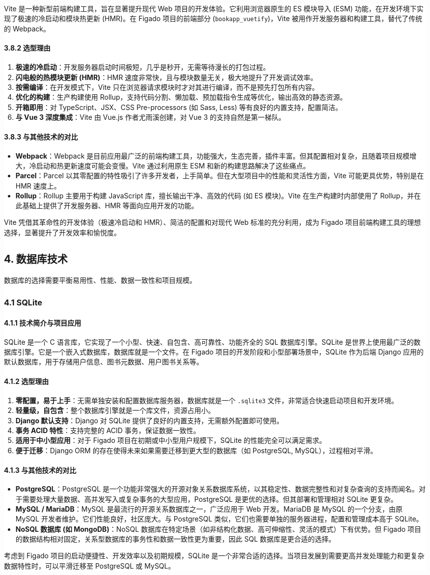 Vite 是一种新型前端构建工具，旨在显著提升现代 Web 项目的开发体验。它利用浏览器原生的 ES 模块导入 (ESM) 功能，在开发环境下实现了极速的冷启动和模块热更新 (HMR)。在 Figado 项目的前端部分 (`bookapp_vuetify`)，Vite 被用作开发服务器和构建工具，替代了传统的 Webpack。

#### 3.8.2 选型理由

1.  **极速的冷启动**：开发服务器启动时间极短，几乎是秒开，无需等待漫长的打包过程。
2.  **闪电般的热模块更新 (HMR)**：HMR 速度非常快，且与模块数量无关，极大地提升了开发调试效率。
3.  **按需编译**：在开发模式下，Vite 只在浏览器请求模块时才对其进行编译，而不是预先打包所有内容。
4.  **优化的构建**：生产构建使用 Rollup，支持代码分割、懒加载、预加载指令生成等优化，输出高效的静态资源。
5.  **开箱即用**：对 TypeScript、JSX、CSS Pre-processors (如 Sass, Less) 等有良好的内置支持，配置简洁。
6.  **与 Vue 3 深度集成**：Vite 由 Vue.js 作者尤雨溪创建，对 Vue 3 的支持自然是第一梯队。

#### 3.8.3 与其他技术的对比

- **Webpack**：Webpack 是目前应用最广泛的前端构建工具，功能强大，生态完善，插件丰富。但其配置相对复杂，且随着项目规模增大，冷启动和热更新速度可能会变慢。Vite 通过利用原生 ESM 和新的构建思路解决了这些痛点。
- **Parcel**：Parcel 以其零配置的特性吸引了许多开发者，上手简单。但在大型项目中的性能和灵活性方面，Vite 可能更具优势，特别是在 HMR 速度上。
- **Rollup**：Rollup 主要用于构建 JavaScript 库，擅长输出干净、高效的代码 (如 ES 模块)。Vite 在生产构建时内部使用了 Rollup，并在此基础上提供了开发服务器、HMR 等面向应用开发的功能。

Vite 凭借其革命性的开发体验（极速冷启动和 HMR）、简洁的配置和对现代 Web 标准的充分利用，成为 Figado 项目前端构建工具的理想选择，显著提升了开发效率和愉悦度。

## 4. 数据库技术

数据库的选择需要平衡易用性、性能、数据一致性和项目规模。

### 4.1 SQLite

#### 4.1.1 技术简介与项目应用

SQLite 是一个 C 语言库，它实现了一个小型、快速、自包含、高可靠性、功能齐全的 SQL 数据库引擎。SQLite 是世界上使用最广泛的数据库引擎。它是一个嵌入式数据库，数据库就是一个文件。在 Figado 项目的开发阶段和小型部署场景中，SQLite 作为后端 Django 应用的默认数据库，用于存储用户信息、图书元数据、用户图书关系等。

#### 4.1.2 选型理由

1.  **零配置，易于上手**：无需单独安装和配置数据库服务器，数据库就是一个 `.sqlite3` 文件，非常适合快速启动项目和开发环境。
2.  **轻量级，自包含**：整个数据库引擎就是一个库文件，资源占用小。
3.  **Django 默认支持**：Django 对 SQLite 提供了良好的内置支持，无需额外配置即可使用。
4.  **事务 ACID 特性**：支持完整的 ACID 事务，保证数据一致性。
5.  **适用于中小型应用**：对于 Figado 项目在初期或中小型用户规模下，SQLite 的性能完全可以满足需求。
6.  **便于迁移**：Django ORM 的存在使得未来如果需要迁移到更大型的数据库（如 PostgreSQL, MySQL），过程相对平滑。

#### 4.1.3 与其他技术的对比

- **PostgreSQL**：PostgreSQL 是一个功能非常强大的开源对象关系数据库系统，以其稳定性、数据完整性和对复杂查询的支持而闻名。对于需要处理大量数据、高并发写入或复杂事务的大型应用，PostgreSQL 是更优的选择。但其部署和管理相对 SQLite 更复杂。
- **MySQL / MariaDB**：MySQL 是最流行的开源关系数据库之一，广泛应用于 Web 开发。MariaDB 是 MySQL 的一个分支，由原 MySQL 开发者维护。它们性能良好，社区庞大。与 PostgreSQL 类似，它们也需要单独的服务器进程，配置和管理成本高于 SQLite。
- **NoSQL 数据库 (如 MongoDB)**：NoSQL 数据库在特定场景（如非结构化数据、高可伸缩性、灵活的模式）下有优势。但 Figado 项目的数据结构相对固定，关系型数据库的事务性和数据一致性更为重要，因此 SQL 数据库是更合适的选择。

考虑到 Figado 项目的启动便捷性、开发效率以及初期规模，SQLite 是一个非常合适的选择。当项目发展到需要更高并发处理能力和更复杂数据特性时，可以平滑迁移至 PostgreSQL 或 MySQL。

